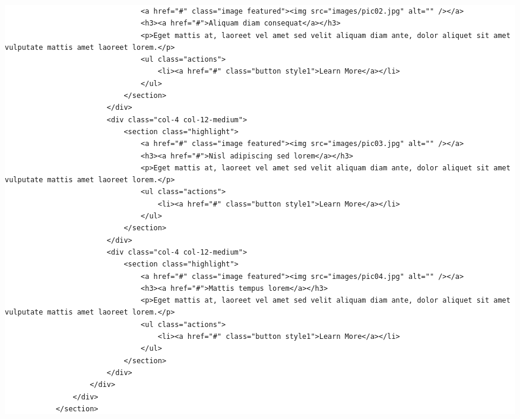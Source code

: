 									<a href="#" class="image featured"><img src="images/pic02.jpg" alt="" /></a>
									<h3><a href="#">Aliquam diam consequat</a></h3>
									<p>Eget mattis at, laoreet vel amet sed velit aliquam diam ante, dolor aliquet sit amet vulputate mattis amet laoreet lorem.</p>
									<ul class="actions">
										<li><a href="#" class="button style1">Learn More</a></li>
									</ul>
								</section>
							</div>
							<div class="col-4 col-12-medium">
								<section class="highlight">
									<a href="#" class="image featured"><img src="images/pic03.jpg" alt="" /></a>
									<h3><a href="#">Nisl adipiscing sed lorem</a></h3>
									<p>Eget mattis at, laoreet vel amet sed velit aliquam diam ante, dolor aliquet sit amet vulputate mattis amet laoreet lorem.</p>
									<ul class="actions">
										<li><a href="#" class="button style1">Learn More</a></li>
									</ul>
								</section>
							</div>
							<div class="col-4 col-12-medium">
								<section class="highlight">
									<a href="#" class="image featured"><img src="images/pic04.jpg" alt="" /></a>
									<h3><a href="#">Mattis tempus lorem</a></h3>
									<p>Eget mattis at, laoreet vel amet sed velit aliquam diam ante, dolor aliquet sit amet vulputate mattis amet laoreet lorem.</p>
									<ul class="actions">
										<li><a href="#" class="button style1">Learn More</a></li>
									</ul>
								</section>
							</div>
						</div>
					</div>
				</section>
